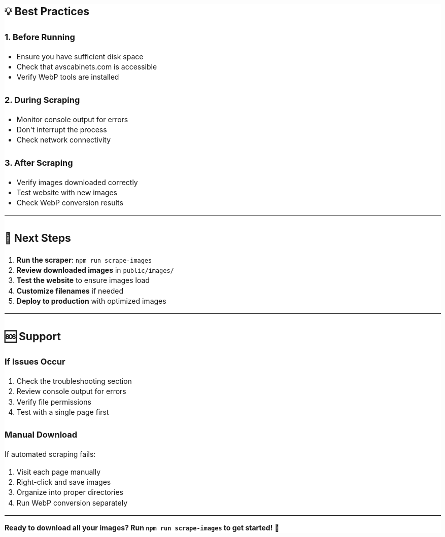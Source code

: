 ## 💡 **Best Practices**

### **1. Before Running**
- Ensure you have sufficient disk space
- Check that avscabinets.com is accessible
- Verify WebP tools are installed

### **2. During Scraping**
- Monitor console output for errors
- Don't interrupt the process
- Check network connectivity

### **3. After Scraping**
- Verify images downloaded correctly
- Test website with new images
- Check WebP conversion results

---

## 🎯 **Next Steps**

1. **Run the scraper**: `npm run scrape-images`
2. **Review downloaded images** in `public/images/`
3. **Test the website** to ensure images load
4. **Customize filenames** if needed
5. **Deploy to production** with optimized images

---

## 🆘 **Support**

### **If Issues Occur**
1. Check the troubleshooting section
2. Review console output for errors
3. Verify file permissions
4. Test with a single page first

### **Manual Download**
If automated scraping fails:
1. Visit each page manually
2. Right-click and save images
3. Organize into proper directories
4. Run WebP conversion separately

---

**Ready to download all your images? Run `npm run scrape-images` to get started!** 🚀
